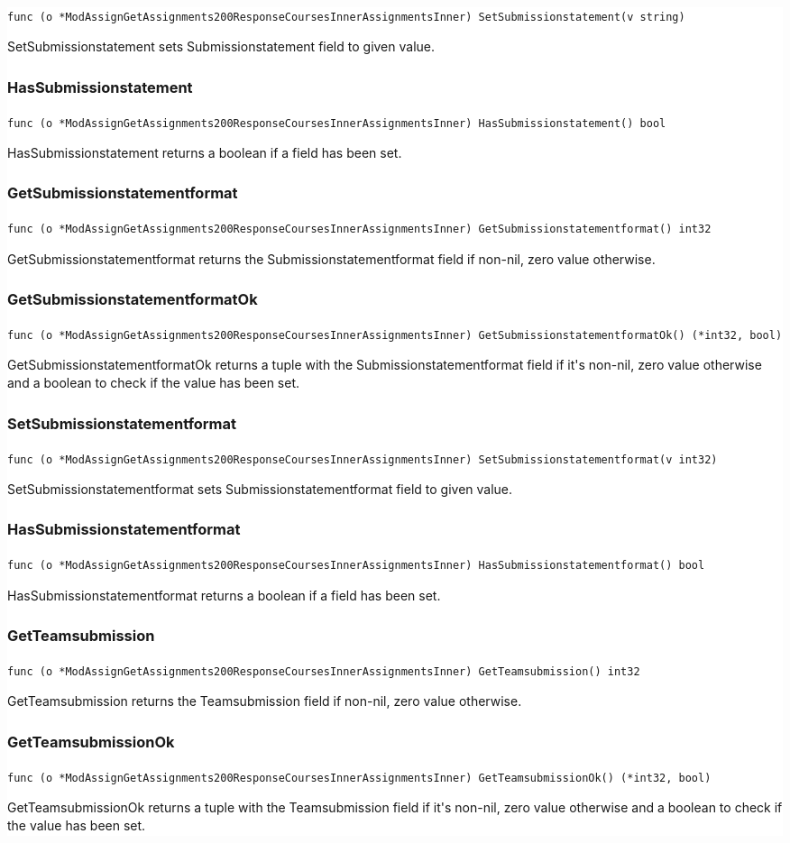 `func (o *ModAssignGetAssignments200ResponseCoursesInnerAssignmentsInner) SetSubmissionstatement(v string)`

SetSubmissionstatement sets Submissionstatement field to given value.

### HasSubmissionstatement

`func (o *ModAssignGetAssignments200ResponseCoursesInnerAssignmentsInner) HasSubmissionstatement() bool`

HasSubmissionstatement returns a boolean if a field has been set.

### GetSubmissionstatementformat

`func (o *ModAssignGetAssignments200ResponseCoursesInnerAssignmentsInner) GetSubmissionstatementformat() int32`

GetSubmissionstatementformat returns the Submissionstatementformat field if non-nil, zero value otherwise.

### GetSubmissionstatementformatOk

`func (o *ModAssignGetAssignments200ResponseCoursesInnerAssignmentsInner) GetSubmissionstatementformatOk() (*int32, bool)`

GetSubmissionstatementformatOk returns a tuple with the Submissionstatementformat field if it's non-nil, zero value otherwise
and a boolean to check if the value has been set.

### SetSubmissionstatementformat

`func (o *ModAssignGetAssignments200ResponseCoursesInnerAssignmentsInner) SetSubmissionstatementformat(v int32)`

SetSubmissionstatementformat sets Submissionstatementformat field to given value.

### HasSubmissionstatementformat

`func (o *ModAssignGetAssignments200ResponseCoursesInnerAssignmentsInner) HasSubmissionstatementformat() bool`

HasSubmissionstatementformat returns a boolean if a field has been set.

### GetTeamsubmission

`func (o *ModAssignGetAssignments200ResponseCoursesInnerAssignmentsInner) GetTeamsubmission() int32`

GetTeamsubmission returns the Teamsubmission field if non-nil, zero value otherwise.

### GetTeamsubmissionOk

`func (o *ModAssignGetAssignments200ResponseCoursesInnerAssignmentsInner) GetTeamsubmissionOk() (*int32, bool)`

GetTeamsubmissionOk returns a tuple with the Teamsubmission field if it's non-nil, zero value otherwise
and a boolean to check if the value has been set.
